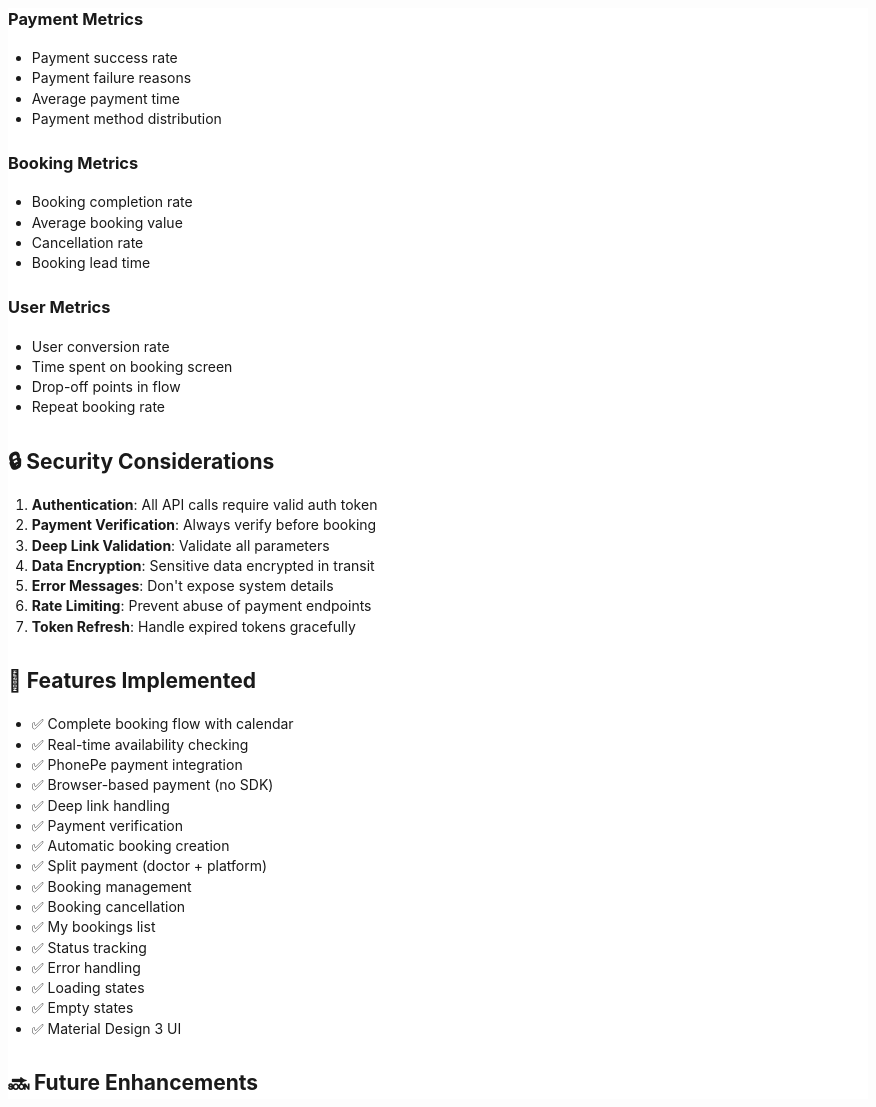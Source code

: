 ### Payment Metrics
- Payment success rate
- Payment failure reasons
- Average payment time
- Payment method distribution

### Booking Metrics
- Booking completion rate
- Average booking value
- Cancellation rate
- Booking lead time

### User Metrics
- User conversion rate
- Time spent on booking screen
- Drop-off points in flow
- Repeat booking rate

## 🔒 Security Considerations

1. **Authentication**: All API calls require valid auth token
2. **Payment Verification**: Always verify before booking
3. **Deep Link Validation**: Validate all parameters
4. **Data Encryption**: Sensitive data encrypted in transit
5. **Error Messages**: Don't expose system details
6. **Rate Limiting**: Prevent abuse of payment endpoints
7. **Token Refresh**: Handle expired tokens gracefully

## 🎯 Features Implemented

- ✅ Complete booking flow with calendar
- ✅ Real-time availability checking
- ✅ PhonePe payment integration
- ✅ Browser-based payment (no SDK)
- ✅ Deep link handling
- ✅ Payment verification
- ✅ Automatic booking creation
- ✅ Split payment (doctor + platform)
- ✅ Booking management
- ✅ Booking cancellation
- ✅ My bookings list
- ✅ Status tracking
- ✅ Error handling
- ✅ Loading states
- ✅ Empty states
- ✅ Material Design 3 UI

## 🔜 Future Enhancements
